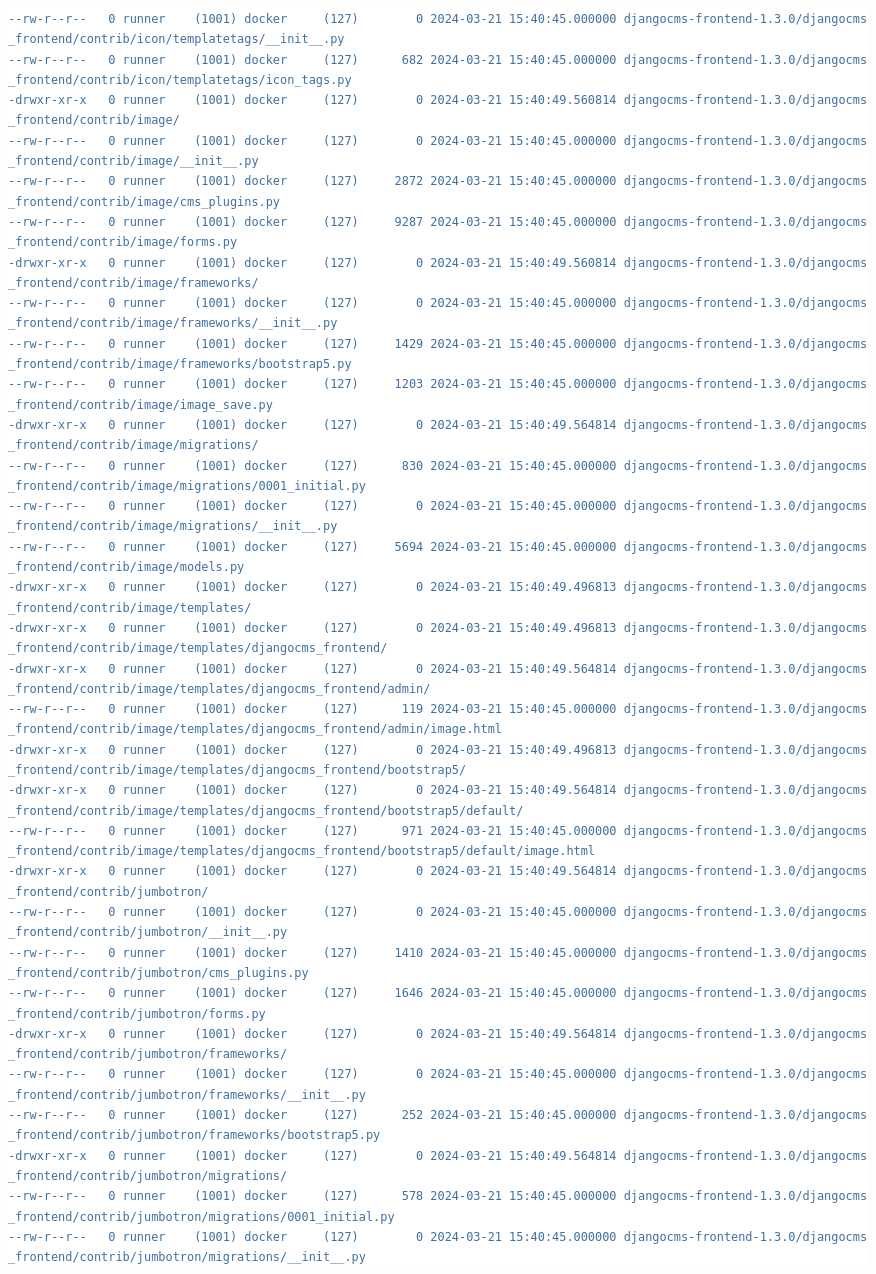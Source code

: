 ```diff
--rw-r--r--   0 runner    (1001) docker     (127)        0 2024-03-21 15:40:45.000000 djangocms-frontend-1.3.0/djangocms_frontend/contrib/icon/templatetags/__init__.py
--rw-r--r--   0 runner    (1001) docker     (127)      682 2024-03-21 15:40:45.000000 djangocms-frontend-1.3.0/djangocms_frontend/contrib/icon/templatetags/icon_tags.py
-drwxr-xr-x   0 runner    (1001) docker     (127)        0 2024-03-21 15:40:49.560814 djangocms-frontend-1.3.0/djangocms_frontend/contrib/image/
--rw-r--r--   0 runner    (1001) docker     (127)        0 2024-03-21 15:40:45.000000 djangocms-frontend-1.3.0/djangocms_frontend/contrib/image/__init__.py
--rw-r--r--   0 runner    (1001) docker     (127)     2872 2024-03-21 15:40:45.000000 djangocms-frontend-1.3.0/djangocms_frontend/contrib/image/cms_plugins.py
--rw-r--r--   0 runner    (1001) docker     (127)     9287 2024-03-21 15:40:45.000000 djangocms-frontend-1.3.0/djangocms_frontend/contrib/image/forms.py
-drwxr-xr-x   0 runner    (1001) docker     (127)        0 2024-03-21 15:40:49.560814 djangocms-frontend-1.3.0/djangocms_frontend/contrib/image/frameworks/
--rw-r--r--   0 runner    (1001) docker     (127)        0 2024-03-21 15:40:45.000000 djangocms-frontend-1.3.0/djangocms_frontend/contrib/image/frameworks/__init__.py
--rw-r--r--   0 runner    (1001) docker     (127)     1429 2024-03-21 15:40:45.000000 djangocms-frontend-1.3.0/djangocms_frontend/contrib/image/frameworks/bootstrap5.py
--rw-r--r--   0 runner    (1001) docker     (127)     1203 2024-03-21 15:40:45.000000 djangocms-frontend-1.3.0/djangocms_frontend/contrib/image/image_save.py
-drwxr-xr-x   0 runner    (1001) docker     (127)        0 2024-03-21 15:40:49.564814 djangocms-frontend-1.3.0/djangocms_frontend/contrib/image/migrations/
--rw-r--r--   0 runner    (1001) docker     (127)      830 2024-03-21 15:40:45.000000 djangocms-frontend-1.3.0/djangocms_frontend/contrib/image/migrations/0001_initial.py
--rw-r--r--   0 runner    (1001) docker     (127)        0 2024-03-21 15:40:45.000000 djangocms-frontend-1.3.0/djangocms_frontend/contrib/image/migrations/__init__.py
--rw-r--r--   0 runner    (1001) docker     (127)     5694 2024-03-21 15:40:45.000000 djangocms-frontend-1.3.0/djangocms_frontend/contrib/image/models.py
-drwxr-xr-x   0 runner    (1001) docker     (127)        0 2024-03-21 15:40:49.496813 djangocms-frontend-1.3.0/djangocms_frontend/contrib/image/templates/
-drwxr-xr-x   0 runner    (1001) docker     (127)        0 2024-03-21 15:40:49.496813 djangocms-frontend-1.3.0/djangocms_frontend/contrib/image/templates/djangocms_frontend/
-drwxr-xr-x   0 runner    (1001) docker     (127)        0 2024-03-21 15:40:49.564814 djangocms-frontend-1.3.0/djangocms_frontend/contrib/image/templates/djangocms_frontend/admin/
--rw-r--r--   0 runner    (1001) docker     (127)      119 2024-03-21 15:40:45.000000 djangocms-frontend-1.3.0/djangocms_frontend/contrib/image/templates/djangocms_frontend/admin/image.html
-drwxr-xr-x   0 runner    (1001) docker     (127)        0 2024-03-21 15:40:49.496813 djangocms-frontend-1.3.0/djangocms_frontend/contrib/image/templates/djangocms_frontend/bootstrap5/
-drwxr-xr-x   0 runner    (1001) docker     (127)        0 2024-03-21 15:40:49.564814 djangocms-frontend-1.3.0/djangocms_frontend/contrib/image/templates/djangocms_frontend/bootstrap5/default/
--rw-r--r--   0 runner    (1001) docker     (127)      971 2024-03-21 15:40:45.000000 djangocms-frontend-1.3.0/djangocms_frontend/contrib/image/templates/djangocms_frontend/bootstrap5/default/image.html
-drwxr-xr-x   0 runner    (1001) docker     (127)        0 2024-03-21 15:40:49.564814 djangocms-frontend-1.3.0/djangocms_frontend/contrib/jumbotron/
--rw-r--r--   0 runner    (1001) docker     (127)        0 2024-03-21 15:40:45.000000 djangocms-frontend-1.3.0/djangocms_frontend/contrib/jumbotron/__init__.py
--rw-r--r--   0 runner    (1001) docker     (127)     1410 2024-03-21 15:40:45.000000 djangocms-frontend-1.3.0/djangocms_frontend/contrib/jumbotron/cms_plugins.py
--rw-r--r--   0 runner    (1001) docker     (127)     1646 2024-03-21 15:40:45.000000 djangocms-frontend-1.3.0/djangocms_frontend/contrib/jumbotron/forms.py
-drwxr-xr-x   0 runner    (1001) docker     (127)        0 2024-03-21 15:40:49.564814 djangocms-frontend-1.3.0/djangocms_frontend/contrib/jumbotron/frameworks/
--rw-r--r--   0 runner    (1001) docker     (127)        0 2024-03-21 15:40:45.000000 djangocms-frontend-1.3.0/djangocms_frontend/contrib/jumbotron/frameworks/__init__.py
--rw-r--r--   0 runner    (1001) docker     (127)      252 2024-03-21 15:40:45.000000 djangocms-frontend-1.3.0/djangocms_frontend/contrib/jumbotron/frameworks/bootstrap5.py
-drwxr-xr-x   0 runner    (1001) docker     (127)        0 2024-03-21 15:40:49.564814 djangocms-frontend-1.3.0/djangocms_frontend/contrib/jumbotron/migrations/
--rw-r--r--   0 runner    (1001) docker     (127)      578 2024-03-21 15:40:45.000000 djangocms-frontend-1.3.0/djangocms_frontend/contrib/jumbotron/migrations/0001_initial.py
--rw-r--r--   0 runner    (1001) docker     (127)        0 2024-03-21 15:40:45.000000 djangocms-frontend-1.3.0/djangocms_frontend/contrib/jumbotron/migrations/__init__.py
```